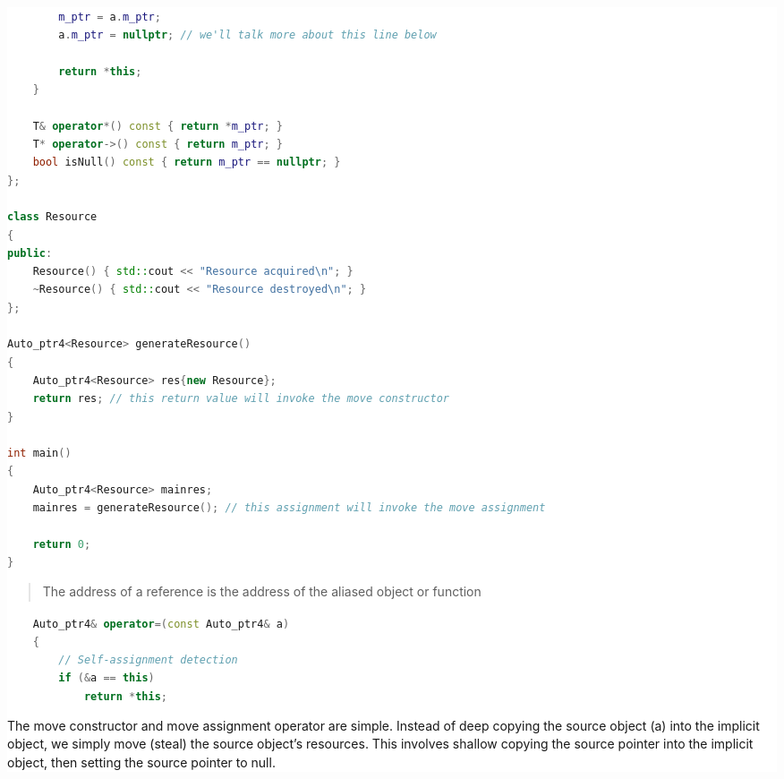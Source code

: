 ```c++
		m_ptr = a.m_ptr;
		a.m_ptr = nullptr; // we'll talk more about this line below

		return *this;
	}

	T& operator*() const { return *m_ptr; }
	T* operator->() const { return m_ptr; }
	bool isNull() const { return m_ptr == nullptr; }
};

class Resource
{
public:
	Resource() { std::cout << "Resource acquired\n"; }
	~Resource() { std::cout << "Resource destroyed\n"; }
};

Auto_ptr4<Resource> generateResource()
{
	Auto_ptr4<Resource> res{new Resource};
	return res; // this return value will invoke the move constructor
}

int main()
{
	Auto_ptr4<Resource> mainres;
	mainres = generateResource(); // this assignment will invoke the move assignment

	return 0;
}
```

> The address of a reference is the address of the aliased object or function

```c++
	Auto_ptr4& operator=(const Auto_ptr4& a)
	{
		// Self-assignment detection
		if (&a == this)
			return *this;
```

The move constructor and move assignment operator are simple. Instead of deep copying the source object (a) into the implicit object, we simply move (steal) the source object’s resources. This involves shallow copying the source pointer into the implicit object, then setting the source pointer to null.

<p align="center">